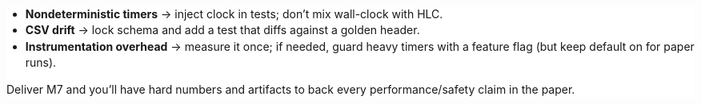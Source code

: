 * **Nondeterministic timers** → inject clock in tests; don’t mix wall-clock with HLC.
* **CSV drift** → lock schema and add a test that diffs against a golden header.
* **Instrumentation overhead** → measure it once; if needed, guard heavy timers with a feature flag (but keep default on for paper runs).

Deliver M7 and you’ll have hard numbers and artifacts to back every performance/safety claim in the paper.
